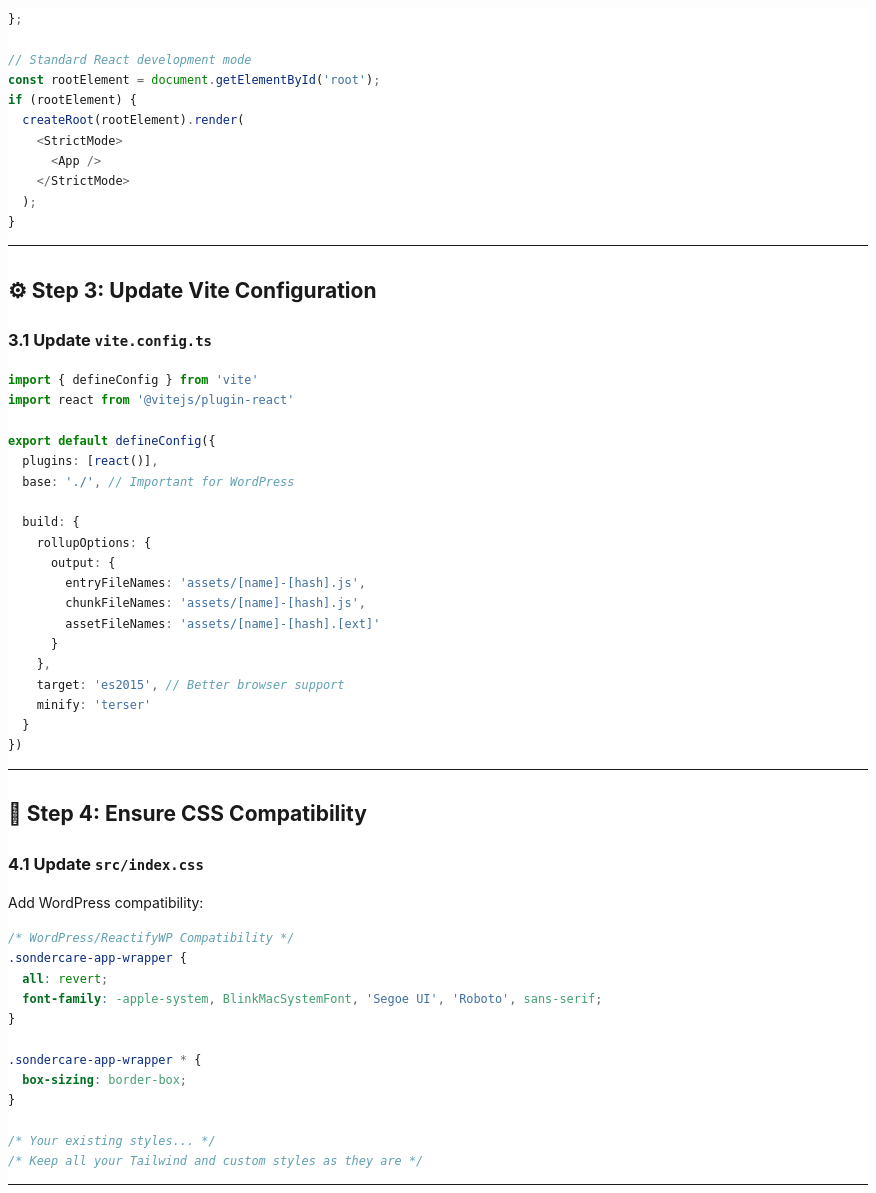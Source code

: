 ```typescript
};

// Standard React development mode
const rootElement = document.getElementById('root');
if (rootElement) {
  createRoot(rootElement).render(
    <StrictMode>
      <App />
    </StrictMode>
  );
}
```

---

## ⚙️ Step 3: Update Vite Configuration

### 3.1 Update `vite.config.ts`
```typescript
import { defineConfig } from 'vite'
import react from '@vitejs/plugin-react'

export default defineConfig({
  plugins: [react()],
  base: './', // Important for WordPress
  
  build: {
    rollupOptions: {
      output: {
        entryFileNames: 'assets/[name]-[hash].js',
        chunkFileNames: 'assets/[name]-[hash].js',
        assetFileNames: 'assets/[name]-[hash].[ext]'
      }
    },
    target: 'es2015', // Better browser support
    minify: 'terser'
  }
})
```

---

## 🎨 Step 4: Ensure CSS Compatibility

### 4.1 Update `src/index.css`
Add WordPress compatibility:
```css
/* WordPress/ReactifyWP Compatibility */
.sondercare-app-wrapper {
  all: revert;
  font-family: -apple-system, BlinkMacSystemFont, 'Segoe UI', 'Roboto', sans-serif;
}

.sondercare-app-wrapper * {
  box-sizing: border-box;
}

/* Your existing styles... */
/* Keep all your Tailwind and custom styles as they are */
```

---
